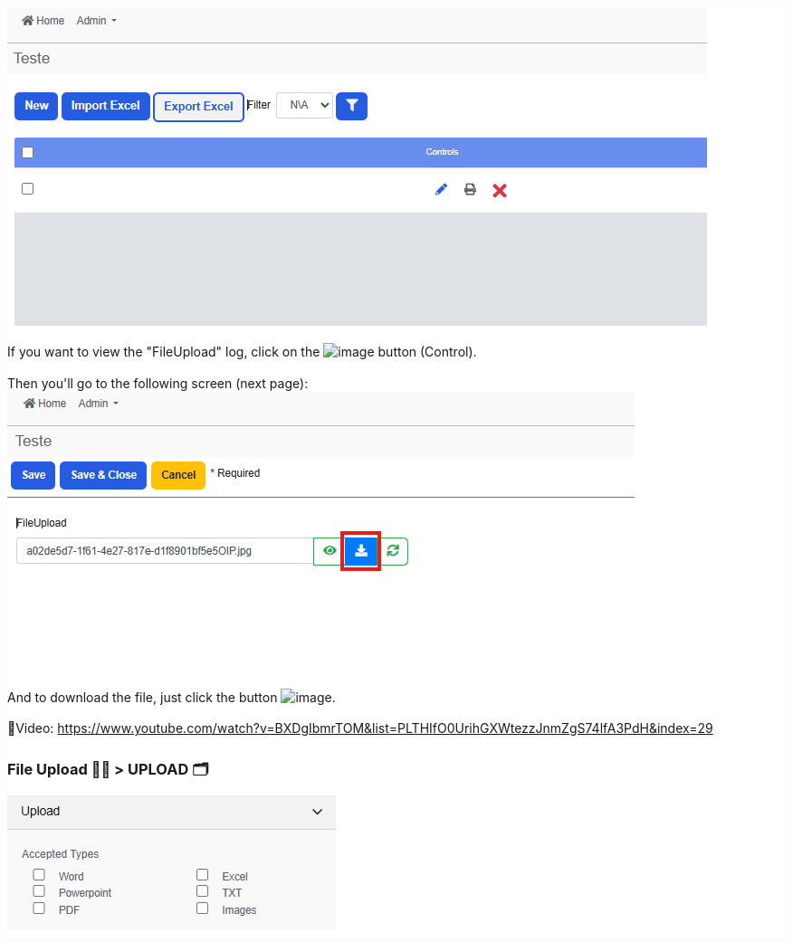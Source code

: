 ![image](/BuilderImages/BuilderImagesAtualizadas/FileUploadForm.png)

If you want to view the "FileUpload" log, click on the ![image](https://user-images.githubusercontent.com/81401104/116144386-a8b8b980-a6b2-11eb-9872-e7b158064521.png) button (Control).

Then you'll go to the following screen (next page):
![image](/BuilderImages/BuilderImagesAtualizadas/FIleUploadDowlond.png)

And to download the file, just click the button
![image](https://user-images.githubusercontent.com/81401104/116144826-dc93df00-a6b2-11eb-8281-b7987cb96718.png).

🔗Video: https://www.youtube.com/watch?v=BXDgIbmrTOM&list=PLTHIfO0UrihGXWtezzJnmZgS74lfA3PdH&index=29

### File Upload 📂📩 > UPLOAD 🗂️
![image](/BuilderImages/BuilderImagesAtualizadas/FileUploadUp.png)
